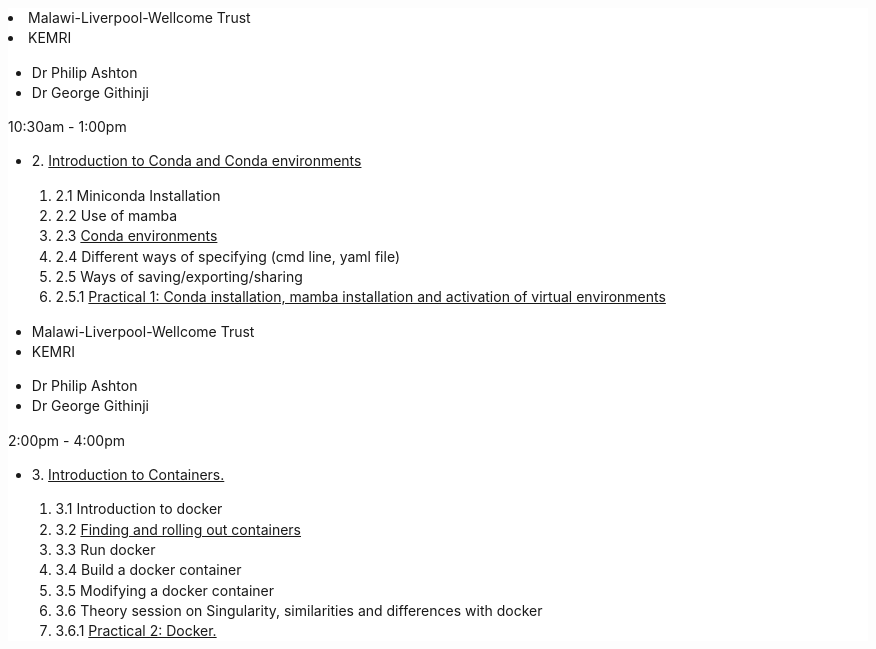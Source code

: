   <li>Malawi-Liverpool-Wellcome Trust </li>

 <li>KEMRI </li>
 
</ul></td>
            <td><ul>
             <li>Dr Philip Ashton</li>
              <li>Dr George Githinji</li>
</ul></td>
    </tr>
  <tr>
      <th scope="row">10:30am - 1:00pm
      <br>
     </th>
      <td>    <ul>
      <li>2. <a href="{{ site.url }}uploads/Cond_and_Conda_environments.pdf" target="_blank">Introduction to Conda and Conda environments</a></li>
<ol>
  <li>2.1 Miniconda Installation</li>
  <li>2.2 Use of mamba</li>
    <li>2.3 <a href="{{ site.url }}uploads/conda_environments.pptx" target="_blank">Conda environments</a></li>
     <li>2.4 Different ways of specifying (cmd line, yaml file)</li>
       <li>2.5 Ways of saving/exporting/sharing</li>
        <li>2.5.1 <a href="{{ site.url }}uploads/practical_1_mamba.docx" target="_blank">Practical 1: Conda installation, mamba installation and activation of virtual environments</a></li>
        
</ol>                 
</ul></td>
      <td><ul>
  
  <li>Malawi-Liverpool-Wellcome Trust </li>
 <li>KEMRI </li>

 
</ul></td>
            <td><ul>
             <li>Dr Philip Ashton</li>
              <li>Dr George Githinji</li>
</ul></td>
    </tr>
  <tr>
      <th scope="row">2:00pm - 4:00pm
      <br>
     </th>
      <td>    <ul>
        <li>3. <a href="{{ site.url }}uploads/Cond_and_Conda_environments.pdf" target="_blank">Introduction to Containers.</a></li>
<ol>
  <li>3.1 Introduction to docker</li>
  <li>3.2 <a href="{{ site.url }}uploads/containers.pptx" target="_blank">Finding and rolling out containers</a></li>
   <li>3.3 Run docker</li>
    <li>3.4 Build a docker container</li>
    <li>3.5 Modifying a docker container</li>
     <li>3.6 Theory session on Singularity, similarities and differences with docker</li>
      <li>3.6.1 <a href="{{ site.url }}uploads/docker_practical_exercise.docx" target="_blank">Practical 2: Docker.</a></li>
